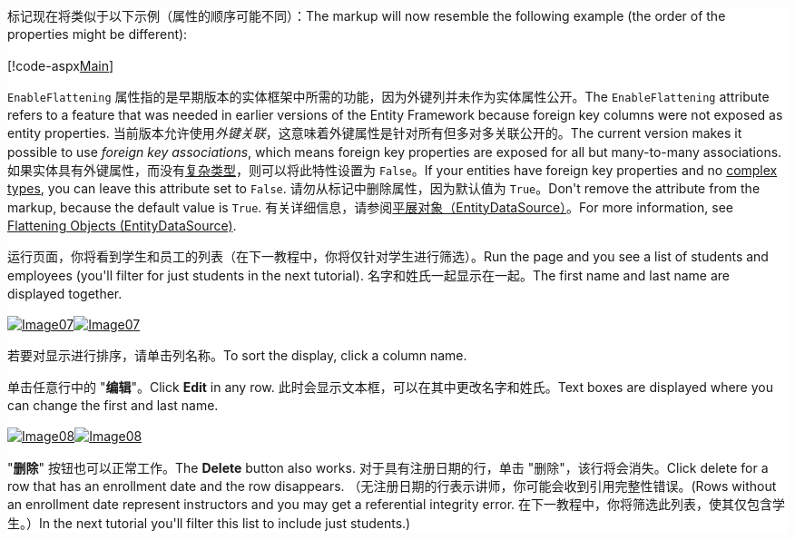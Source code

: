 <span data-ttu-id="dbabb-212">标记现在将类似于以下示例（属性的顺序可能不同）：</span><span class="sxs-lookup"><span data-stu-id="dbabb-212">The markup will now resemble the following example (the order of the properties might be different):</span></span>

[!code-aspx[Main](the-entity-framework-and-aspnet-getting-started-part-2/samples/sample6.aspx)]

<span data-ttu-id="dbabb-213">`EnableFlattening` 属性指的是早期版本的实体框架中所需的功能，因为外键列并未作为实体属性公开。</span><span class="sxs-lookup"><span data-stu-id="dbabb-213">The `EnableFlattening` attribute refers to a feature that was needed in earlier versions of the Entity Framework because foreign key columns were not exposed as entity properties.</span></span> <span data-ttu-id="dbabb-214">当前版本允许使用*外键关联*，这意味着外键属性是针对所有但多对多关联公开的。</span><span class="sxs-lookup"><span data-stu-id="dbabb-214">The current version makes it possible to use *foreign key associations*, which means foreign key properties are exposed for all but many-to-many associations.</span></span> <span data-ttu-id="dbabb-215">如果实体具有外键属性，而没有[复杂类型](https://msdn.microsoft.com/library/bb738472.aspx)，则可以将此特性设置为 `False`。</span><span class="sxs-lookup"><span data-stu-id="dbabb-215">If your entities have foreign key properties and no [complex types](https://msdn.microsoft.com/library/bb738472.aspx), you can leave this attribute set to `False`.</span></span> <span data-ttu-id="dbabb-216">请勿从标记中删除属性，因为默认值为 `True`。</span><span class="sxs-lookup"><span data-stu-id="dbabb-216">Don't remove the attribute from the markup, because the default value is `True`.</span></span> <span data-ttu-id="dbabb-217">有关详细信息，请参阅[平展对象（EntityDataSource）](https://msdn.microsoft.com/library/ee404746.aspx)。</span><span class="sxs-lookup"><span data-stu-id="dbabb-217">For more information, see [Flattening Objects (EntityDataSource)](https://msdn.microsoft.com/library/ee404746.aspx).</span></span>

<span data-ttu-id="dbabb-218">运行页面，你将看到学生和员工的列表（在下一教程中，你将仅针对学生进行筛选）。</span><span class="sxs-lookup"><span data-stu-id="dbabb-218">Run the page and you see a list of students and employees (you'll filter for just students in the next tutorial).</span></span> <span data-ttu-id="dbabb-219">名字和姓氏一起显示在一起。</span><span class="sxs-lookup"><span data-stu-id="dbabb-219">The first name and last name are displayed together.</span></span>

<span data-ttu-id="dbabb-220">[![Image07](the-entity-framework-and-aspnet-getting-started-part-2/_static/image36.png)](the-entity-framework-and-aspnet-getting-started-part-2/_static/image35.png)</span><span class="sxs-lookup"><span data-stu-id="dbabb-220">[![Image07](the-entity-framework-and-aspnet-getting-started-part-2/_static/image36.png)](the-entity-framework-and-aspnet-getting-started-part-2/_static/image35.png)</span></span>

<span data-ttu-id="dbabb-221">若要对显示进行排序，请单击列名称。</span><span class="sxs-lookup"><span data-stu-id="dbabb-221">To sort the display, click a column name.</span></span>

<span data-ttu-id="dbabb-222">单击任意行中的 "**编辑**"。</span><span class="sxs-lookup"><span data-stu-id="dbabb-222">Click **Edit** in any row.</span></span> <span data-ttu-id="dbabb-223">此时会显示文本框，可以在其中更改名字和姓氏。</span><span class="sxs-lookup"><span data-stu-id="dbabb-223">Text boxes are displayed where you can change the first and last name.</span></span>

<span data-ttu-id="dbabb-224">[![Image08](the-entity-framework-and-aspnet-getting-started-part-2/_static/image38.png)](the-entity-framework-and-aspnet-getting-started-part-2/_static/image37.png)</span><span class="sxs-lookup"><span data-stu-id="dbabb-224">[![Image08](the-entity-framework-and-aspnet-getting-started-part-2/_static/image38.png)](the-entity-framework-and-aspnet-getting-started-part-2/_static/image37.png)</span></span>

<span data-ttu-id="dbabb-225">"**删除**" 按钮也可以正常工作。</span><span class="sxs-lookup"><span data-stu-id="dbabb-225">The **Delete** button also works.</span></span> <span data-ttu-id="dbabb-226">对于具有注册日期的行，单击 "删除"，该行将会消失。</span><span class="sxs-lookup"><span data-stu-id="dbabb-226">Click delete for a row that has an enrollment date and the row disappears.</span></span> <span data-ttu-id="dbabb-227">（无注册日期的行表示讲师，你可能会收到引用完整性错误。</span><span class="sxs-lookup"><span data-stu-id="dbabb-227">(Rows without an enrollment date represent instructors and you may get a referential integrity error.</span></span> <span data-ttu-id="dbabb-228">在下一教程中，你将筛选此列表，使其仅包含学生。）</span><span class="sxs-lookup"><span data-stu-id="dbabb-228">In the next tutorial you'll filter this list to include just students.)</span></span>
